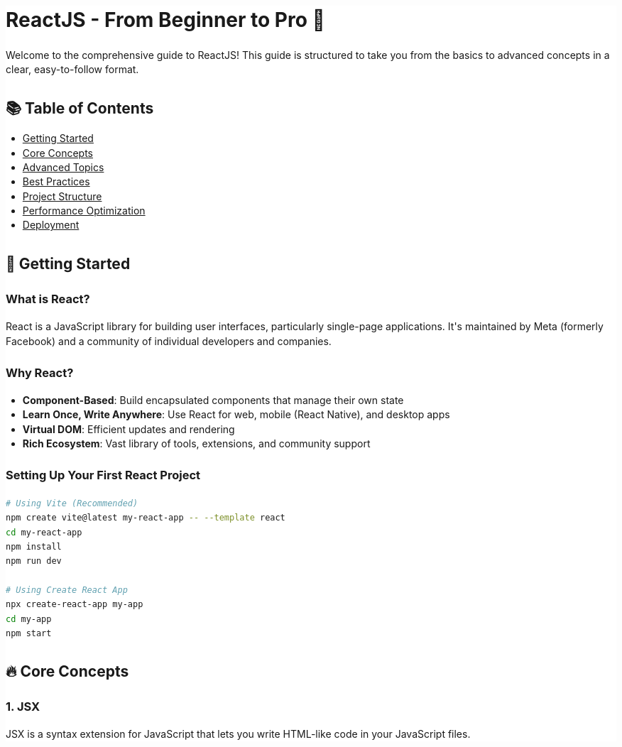 # ReactJS - From Beginner to Pro 🚀

Welcome to the comprehensive guide to ReactJS! This guide is structured to take you from the basics to advanced concepts in a clear, easy-to-follow format.

## 📚 Table of Contents

- [Getting Started](#getting-started)
- [Core Concepts](#core-concepts)
- [Advanced Topics](#advanced-topics)
- [Best Practices](#best-practices)
- [Project Structure](#project-structure)
- [Performance Optimization](#performance-optimization)
- [Deployment](#deployment)

## 🎯 Getting Started

### What is React?

React is a JavaScript library for building user interfaces, particularly single-page applications. It's maintained by Meta (formerly Facebook) and a community of individual developers and companies.

### Why React?

- **Component-Based**: Build encapsulated components that manage their own state
- **Learn Once, Write Anywhere**: Use React for web, mobile (React Native), and desktop apps
- **Virtual DOM**: Efficient updates and rendering
- **Rich Ecosystem**: Vast library of tools, extensions, and community support

### Setting Up Your First React Project

```bash
# Using Vite (Recommended)
npm create vite@latest my-react-app -- --template react
cd my-react-app
npm install
npm run dev

# Using Create React App
npx create-react-app my-app
cd my-app
npm start
```

## 🔥 Core Concepts

### 1. JSX

JSX is a syntax extension for JavaScript that lets you write HTML-like code in your JavaScript files.
